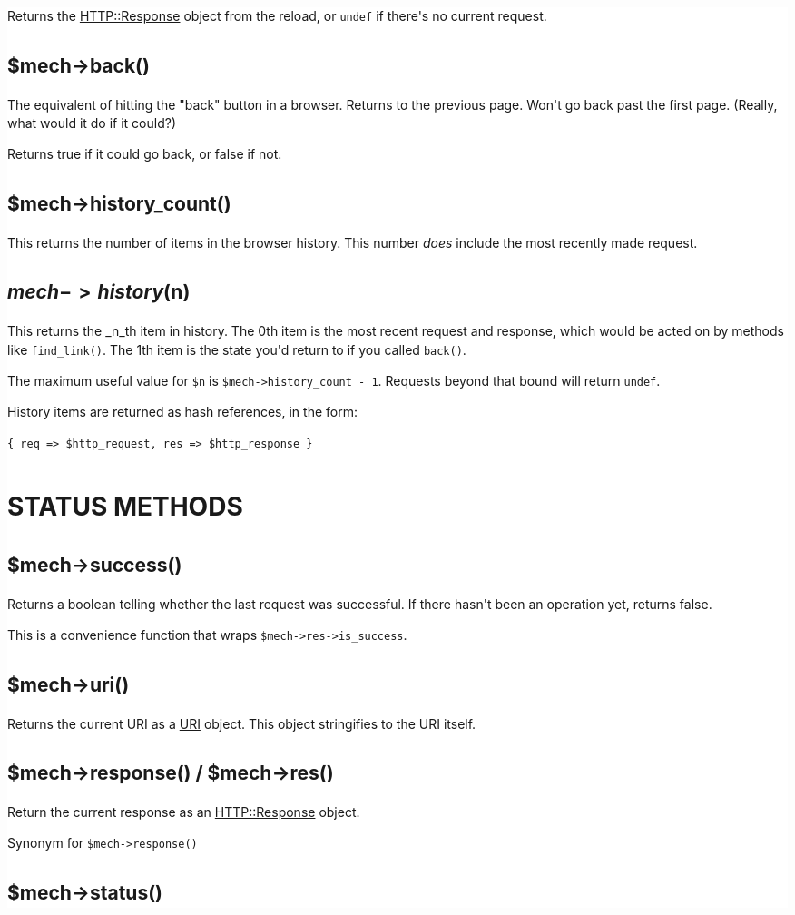 Returns the [HTTP::Response](https://metacpan.org/pod/HTTP::Response) object from the reload, or `undef`
if there's no current request.

## $mech->back()

The equivalent of hitting the "back" button in a browser.  Returns to
the previous page.  Won't go back past the first page. (Really, what
would it do if it could?)

Returns true if it could go back, or false if not.

## $mech->history\_count()

This returns the number of items in the browser history.  This number _does_
include the most recently made request.

## $mech->history($n)

This returns the _n_th item in history.  The 0th item is the most recent
request and response, which would be acted on by methods like `find_link()`.
The 1th item is the state you'd return to if you called `back()`.

The maximum useful value for `$n` is `$mech->history_count - 1`.
Requests beyond that bound will return `undef`.

History items are returned as hash references, in the form:

    { req => $http_request, res => $http_response }

# STATUS METHODS

## $mech->success()

Returns a boolean telling whether the last request was successful.
If there hasn't been an operation yet, returns false.

This is a convenience function that wraps `$mech->res->is_success`.

## $mech->uri()

Returns the current URI as a [URI](https://metacpan.org/pod/URI) object. This object stringifies
to the URI itself.

## $mech->response() / $mech->res()

Return the current response as an [HTTP::Response](https://metacpan.org/pod/HTTP::Response) object.

Synonym for `$mech->response()`

## $mech->status()
